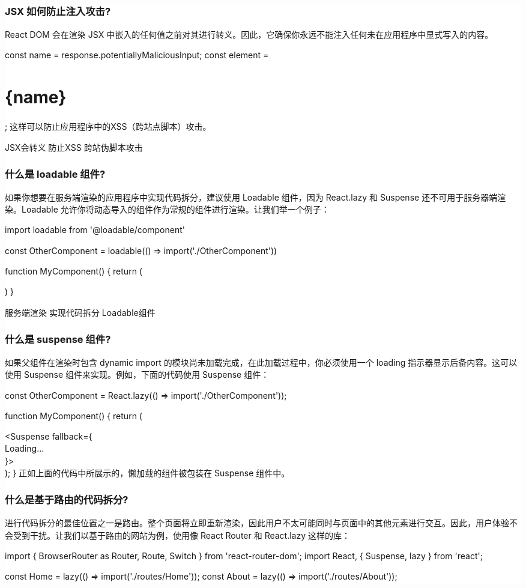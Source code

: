 
### JSX 如何防止注入攻击?
React DOM 会在渲染 JSX 中嵌入的任何值之前对其进行转义。因此，它确保你永远不能注入任何未在应用程序中显式写入的内容。

const name = response.potentiallyMaliciousInput;
const element = <h1>{name}</h1>;
这样可以防止应用程序中的XSS（跨站点脚本）攻击。

JSX会转义 防止XSS 跨站伪脚本攻击

###  什么是 loadable 组件?
如果你想要在服务端渲染的应用程序中实现代码拆分，建议使用 Loadable 组件，因为 React.lazy 和 Suspense 还不可用于服务器端渲染。Loadable 允许你将动态导入的组件作为常规的组件进行渲染。让我们举一个例子：

import loadable from '@loadable/component'

const OtherComponent = loadable(() => import('./OtherComponent'))

function MyComponent() {
  return (
    <div>
      <OtherComponent />
    </div>
  )
}

服务端渲染 实现代码拆分  Loadable组件


### 什么是 suspense 组件?
如果父组件在渲染时包含 dynamic import 的模块尚未加载完成，在此加载过程中，你必须使用一个 loading 指示器显示后备内容。这可以使用 Suspense 组件来实现。例如，下面的代码使用 Suspense 组件：

const OtherComponent = React.lazy(() => import('./OtherComponent'));

function MyComponent() {
  return (
    <div>
      <Suspense fallback={<div>Loading...</div>}>
        <OtherComponent />
      </Suspense>
    </div>
  );
}
正如上面的代码中所展示的，懒加载的组件被包装在 Suspense 组件中。


### 什么是基于路由的代码拆分?
进行代码拆分的最佳位置之一是路由。整个页面将立即重新渲染，因此用户不太可能同时与页面中的其他元素进行交互。因此，用户体验不会受到干扰。让我们以基于路由的网站为例，使用像 React Router 和 React.lazy 这样的库：

import { BrowserRouter as Router, Route, Switch } from 'react-router-dom';
import React, { Suspense, lazy } from 'react';

const Home = lazy(() => import('./routes/Home'));
const About = lazy(() => import('./routes/About'));
